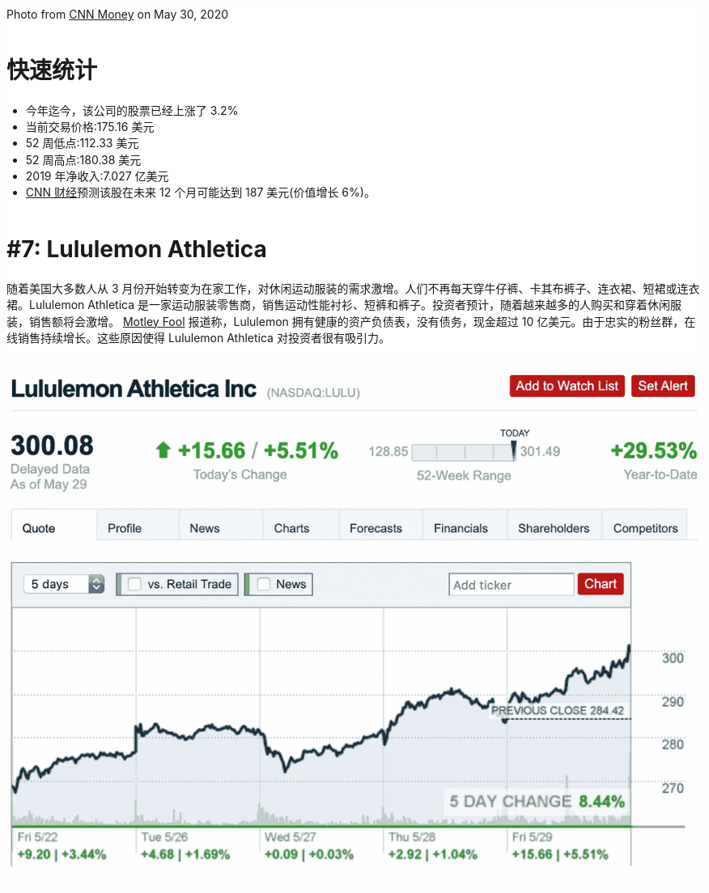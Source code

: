Photo from [CNN Money](https://money.cnn.com/quote/quote.html?symb=MKC) on May 30, 2020

# 快速统计

*   今年迄今，该公司的股票已经上涨了 3.2%
*   当前交易价格:175.16 美元
*   52 周低点:112.33 美元
*   52 周高点:180.38 美元
*   2019 年净收入:7.027 亿美元
*   [CNN 财经](https://money.cnn.com/quote/quote.html?symb=MKC)预测该股在未来 12 个月可能达到 187 美元(价值增长 6%)。

# #7: Lululemon Athletica

随着美国大多数人从 3 月份开始转变为在家工作，对休闲运动服装的需求激增。人们不再每天穿牛仔裤、卡其布裤子、连衣裙、短裙或连衣裙。Lululemon Athletica 是一家运动服装零售商，销售运动性能衬衫、短裤和裤子。投资者预计，随着越来越多的人购买和穿着休闲服装，销售额将会激增。 [Motley Fool](https://www.fool.com/investing/2020/04/30/is-lululemon-stock-a-buy.aspx) 报道称，Lululemon 拥有健康的资产负债表，没有债务，现金超过 10 亿美元。由于忠实的粉丝群，在线销售持续增长。这些原因使得 Lululemon Athletica 对投资者很有吸引力。

![](img/0fa1fcf30d166c6c70d3366baf2053cf.png)
